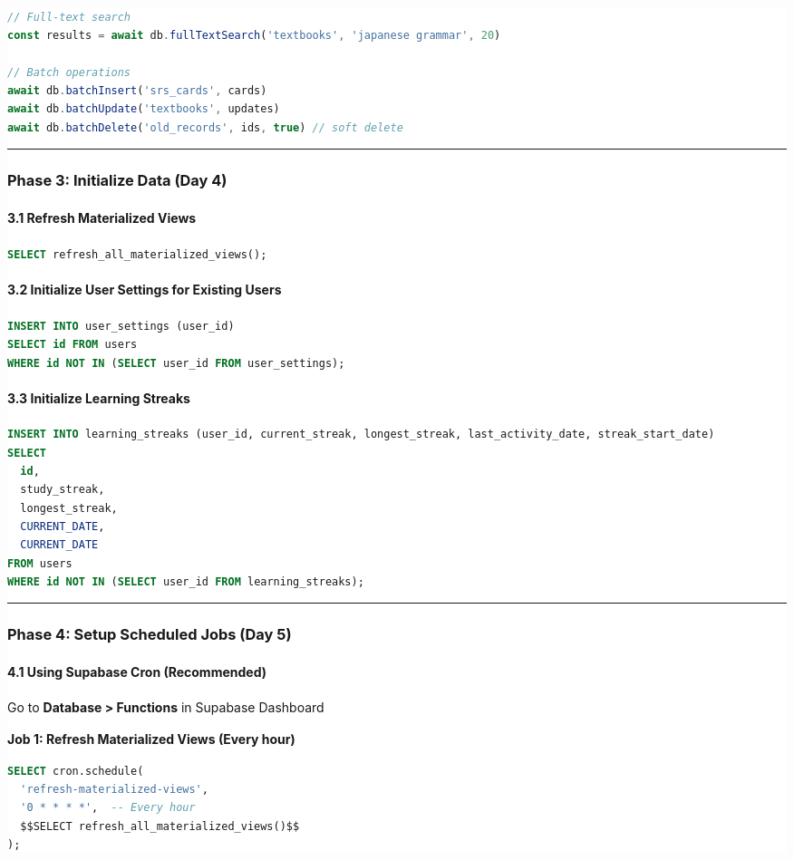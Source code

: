 ```typescript
// Full-text search
const results = await db.fullTextSearch('textbooks', 'japanese grammar', 20)

// Batch operations
await db.batchInsert('srs_cards', cards)
await db.batchUpdate('textbooks', updates)
await db.batchDelete('old_records', ids, true) // soft delete
```

---

### Phase 3: Initialize Data (Day 4)

#### 3.1 Refresh Materialized Views

```sql
SELECT refresh_all_materialized_views();
```

#### 3.2 Initialize User Settings for Existing Users

```sql
INSERT INTO user_settings (user_id)
SELECT id FROM users
WHERE id NOT IN (SELECT user_id FROM user_settings);
```

#### 3.3 Initialize Learning Streaks

```sql
INSERT INTO learning_streaks (user_id, current_streak, longest_streak, last_activity_date, streak_start_date)
SELECT 
  id,
  study_streak,
  longest_streak,
  CURRENT_DATE,
  CURRENT_DATE
FROM users
WHERE id NOT IN (SELECT user_id FROM learning_streaks);
```

---

### Phase 4: Setup Scheduled Jobs (Day 5)

#### 4.1 Using Supabase Cron (Recommended)

Go to **Database > Functions** in Supabase Dashboard

**Job 1: Refresh Materialized Views (Every hour)**
```sql
SELECT cron.schedule(
  'refresh-materialized-views',
  '0 * * * *',  -- Every hour
  $$SELECT refresh_all_materialized_views()$$
);
```
